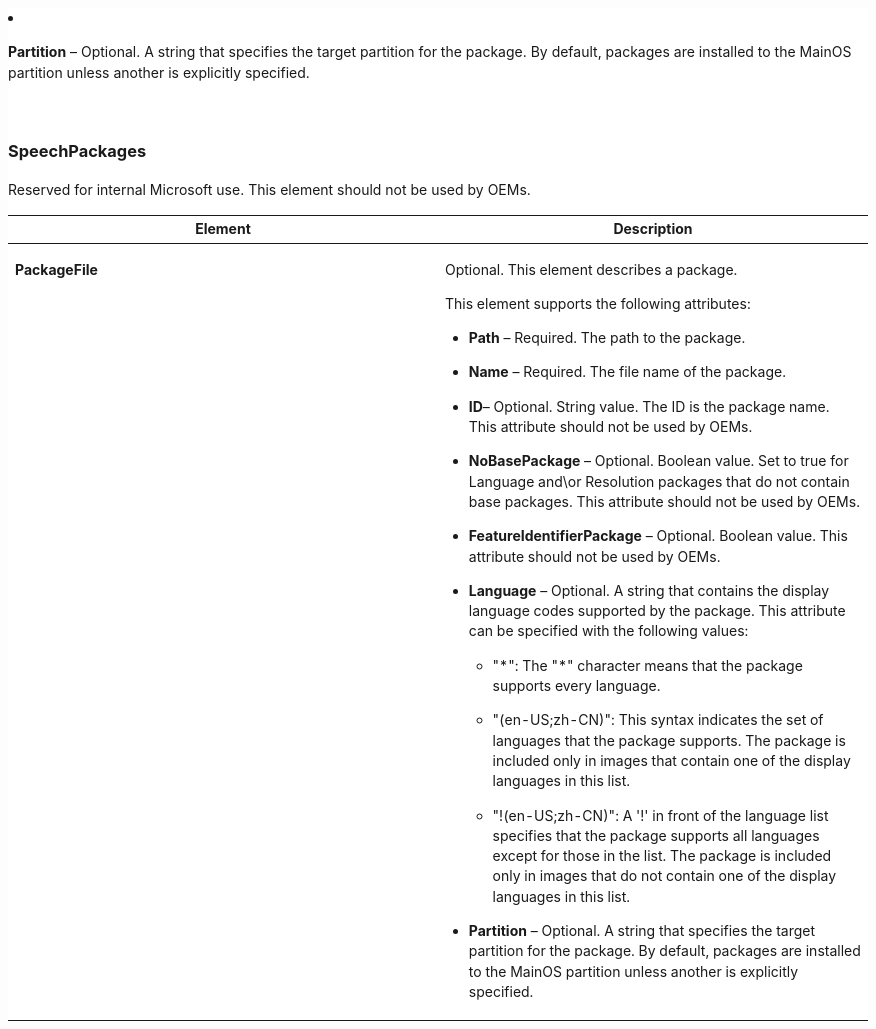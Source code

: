 <li><p><strong>Partition</strong> – Optional. A string that specifies the target partition for the package. By default, packages are installed to the MainOS partition unless another is explicitly specified.</p></li>
</ul></td>
</tr>
</tbody>
</table>

 

### SpeechPackages

Reserved for internal Microsoft use. This element should not be used by OEMs.

<table>
<colgroup>
<col width="50%" />
<col width="50%" />
</colgroup>
<thead>
<tr class="header">
<th>Element</th>
<th>Description</th>
</tr>
</thead>
<tbody>
<tr class="odd">
<td><p><strong>PackageFile</strong></p></td>
<td><p>Optional. This element describes a package.</p>
<p>This element supports the following attributes:</p>
<ul>
<li><p><strong>Path</strong> – Required. The path to the package.</p></li>
<li><p><strong>Name</strong> – Required. The file name of the package.</p></li>
<li><p><strong>ID</strong>– Optional. String value. The ID is the package name. This attribute should not be used by OEMs.</p></li>
<li><p><strong>NoBasePackage</strong> – Optional. Boolean value. Set to true for Language and\or Resolution packages that do not contain base packages. This attribute should not be used by OEMs.</p></li>
<li><p><strong>FeatureIdentifierPackage</strong> – Optional. Boolean value. This attribute should not be used by OEMs.</p></li>
<li><p><strong>Language</strong> – Optional. A string that contains the display language codes supported by the package. This attribute can be specified with the following values:</p>
<ul>
<li><p>&quot;*&quot;: The &quot;*&quot; character means that the package supports every language.</p></li>
<li><p>&quot;(en-US;zh-CN)&quot;: This syntax indicates the set of languages that the package supports. The package is included only in images that contain one of the display languages in this list.</p></li>
<li><p>&quot;!(en-US;zh-CN)&quot;: A '!' in front of the language list specifies that the package supports all languages except for those in the list. The package is included only in images that do not contain one of the display languages in this list.</p></li>
</ul></li>
<li><p><strong>Partition</strong> – Optional. A string that specifies the target partition for the package. By default, packages are installed to the MainOS partition unless another is explicitly specified.</p></li>
</ul></td>
</tr>
</tbody>
</table>
